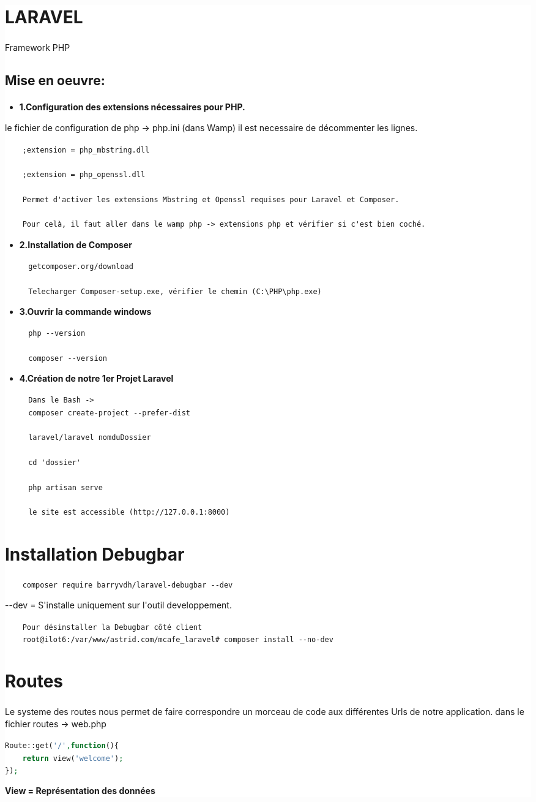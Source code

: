 # LARAVEL
Framework PHP

## Mise en oeuvre:
* **1.Configuration des extensions nécessaires pour PHP.**

le fichier de configuration de php -> php.ini (dans Wamp)
     il est necessaire de décommenter les lignes.

        ;extension = php_mbstring.dll

        ;extension = php_openssl.dll

        Permet d'activer les extensions Mbstring et Openssl requises pour Laravel et Composer.

        Pour celà, il faut aller dans le wamp php -> extensions php et vérifier si c'est bien coché.

* **2.Installation de Composer** 

        getcomposer.org/download

        Telecharger Composer-setup.exe, vérifier le chemin (C:\PHP\php.exe)

* **3.Ouvrir la commande windows**

        php --version

        composer --version

* **4.Création de notre 1er Projet Laravel**

        Dans le Bash -> 
        composer create-project --prefer-dist

        laravel/laravel nomduDossier

        cd 'dossier'

        php artisan serve

        le site est accessible (http://127.0.0.1:8000) 

# Installation Debugbar

        composer require barryvdh/laravel-debugbar --dev
--dev = S'installe uniquement sur l'outil developpement.

        Pour désinstaller la Debugbar côté client 
        root@ilot6:/var/www/astrid.com/mcafe_laravel# composer install --no-dev

# Routes
Le systeme des routes nous permet de faire correspondre un morceau de code aux différentes Urls de notre application.
dans le fichier routes -> web.php
```php
Route::get('/',function(){
    return view('welcome');
});
```
**View = Représentation des données**
